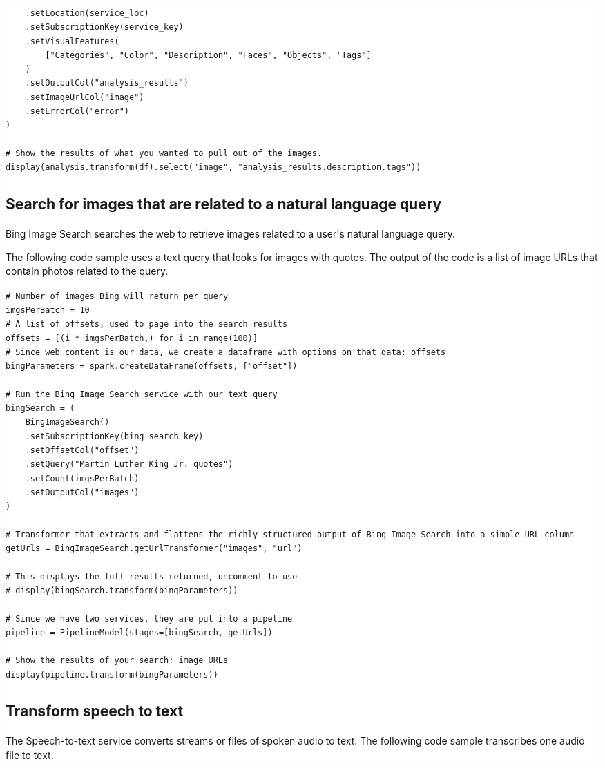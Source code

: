 ```
    .setLocation(service_loc)
    .setSubscriptionKey(service_key)
    .setVisualFeatures(
        ["Categories", "Color", "Description", "Faces", "Objects", "Tags"]
    )
    .setOutputCol("analysis_results")
    .setImageUrlCol("image")
    .setErrorCol("error")
)

# Show the results of what you wanted to pull out of the images.
display(analysis.transform(df).select("image", "analysis_results.description.tags"))
```

## Search for images that are related to a natural language query
Bing Image Search searches the web to retrieve images related to a user's natural language query.

The following code sample uses a text query that looks for images with quotes. The output of the code is a list of image URLs that contain photos related to the query.

```
# Number of images Bing will return per query
imgsPerBatch = 10
# A list of offsets, used to page into the search results
offsets = [(i * imgsPerBatch,) for i in range(100)]
# Since web content is our data, we create a dataframe with options on that data: offsets
bingParameters = spark.createDataFrame(offsets, ["offset"])

# Run the Bing Image Search service with our text query
bingSearch = (
    BingImageSearch()
    .setSubscriptionKey(bing_search_key)
    .setOffsetCol("offset")
    .setQuery("Martin Luther King Jr. quotes")
    .setCount(imgsPerBatch)
    .setOutputCol("images")
)

# Transformer that extracts and flattens the richly structured output of Bing Image Search into a simple URL column
getUrls = BingImageSearch.getUrlTransformer("images", "url")

# This displays the full results returned, uncomment to use
# display(bingSearch.transform(bingParameters))

# Since we have two services, they are put into a pipeline
pipeline = PipelineModel(stages=[bingSearch, getUrls])

# Show the results of your search: image URLs
display(pipeline.transform(bingParameters))
```
## Transform speech to text
The Speech-to-text service converts streams or files of spoken audio to text. The following code sample transcribes one audio file to text.
